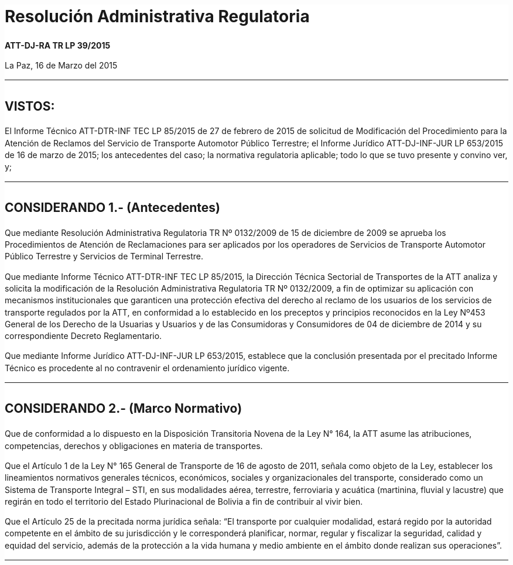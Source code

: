 # Resolución Administrativa Regulatoria

**ATT-DJ-RA TR LP 39/2015**

La Paz, 16 de Marzo del 2015

---

## VISTOS:

El Informe Técnico ATT-DTR-INF TEC LP 85/2015 de 27 de febrero de 2015 de solicitud de Modificación del Procedimiento para la Atención de Reclamos del Servicio de Transporte Automotor Público Terrestre; el Informe Jurídico ATT-DJ-INF-JUR LP 653/2015 de 16 de marzo de 2015; los antecedentes del caso; la normativa regulatoria aplicable; todo lo que se tuvo presente y convino ver, y;

---

## CONSIDERANDO 1.- (Antecedentes)

Que mediante Resolución Administrativa Regulatoria TR Nº 0132/2009 de 15 de diciembre de 2009 se aprueba los Procedimientos de Atención de Reclamaciones para ser aplicados por los operadores de Servicios de Transporte Automotor Público Terrestre y Servicios de Terminal Terrestre.

Que mediante Informe Técnico ATT-DTR-INF TEC LP 85/2015, la Dirección Técnica Sectorial de Transportes de la ATT analiza y solicita la modificación de la Resolución Administrativa Regulatoria TR Nº 0132/2009, a fin de optimizar su aplicación con mecanismos institucionales que garanticen una protección efectiva del derecho al reclamo de los usuarios de los servicios de transporte regulados por la ATT, en conformidad a lo establecido en los preceptos y principios reconocidos en la Ley Nº453 General de los Derecho de la Usuarias y Usuarios y de las Consumidoras y Consumidores de 04 de diciembre de 2014 y su correspondiente Decreto Reglamentario.

Que mediante Informe Jurídico ATT-DJ-INF-JUR LP 653/2015, establece que la conclusión presentada por el precitado Informe Técnico es procedente al no contravenir el ordenamiento jurídico vigente.

---

## CONSIDERANDO 2.- (Marco Normativo)

Que de conformidad a lo dispuesto en la Disposición Transitoria Novena de la Ley N° 164, la ATT asume las atribuciones, competencias, derechos y obligaciones en materia de transportes.

Que el Artículo 1 de la Ley N° 165 General de Transporte de 16 de agosto de 2011, señala como objeto de la Ley, establecer los lineamientos normativos generales técnicos, económicos, sociales y organizacionales del transporte, considerado como un Sistema de Transporte Integral – STI, en sus modalidades aérea, terrestre, ferroviaria y acuática (martinina, fluvial y lacustre) que regirán en todo el territorio del Estado Plurinacional de Bolivia a fin de contribuir al vivir bien.

Que el Artículo 25 de la precitada norma jurídica señala: “El transporte por cualquier modalidad, estará regido por la autoridad competente en el ámbito de su jurisdicción y le corresponderá planificar, normar, regular y fiscalizar la seguridad, calidad y equidad del servicio, además de la protección a la vida humana y medio ambiente en el ámbito donde realizan sus operaciones”.

---
